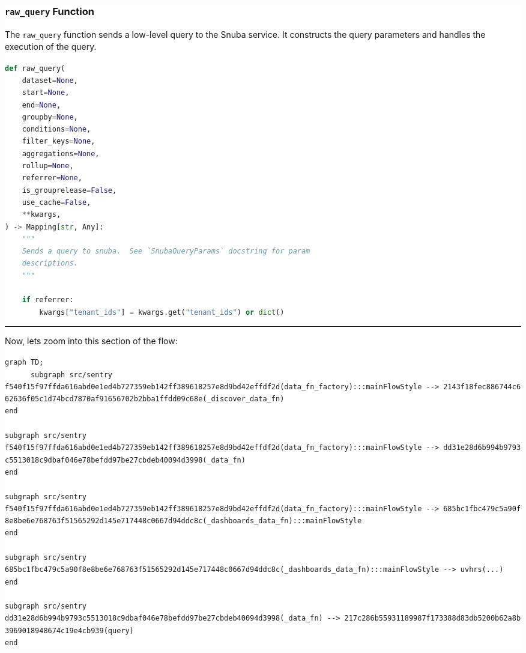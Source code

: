 
### <SwmToken path="src/sentry/utils/snuba.py" pos="846:2:2" line-data="def raw_query(">`raw_query`</SwmToken> Function

The <SwmToken path="src/sentry/utils/snuba.py" pos="846:2:2" line-data="def raw_query(">`raw_query`</SwmToken> function sends a low-level query to the Snuba service. It constructs the query parameters and handles the execution of the query.

```python
def raw_query(
    dataset=None,
    start=None,
    end=None,
    groupby=None,
    conditions=None,
    filter_keys=None,
    aggregations=None,
    rollup=None,
    referrer=None,
    is_grouprelease=False,
    use_cache=False,
    **kwargs,
) -> Mapping[str, Any]:
    """
    Sends a query to snuba.  See `SnubaQueryParams` docstring for param
    descriptions.
    """

    if referrer:
        kwargs["tenant_ids"] = kwargs.get("tenant_ids") or dict()
```

---

</SwmSnippet>

Now, lets zoom into this section of the flow:

```mermaid
graph TD;
      subgraph src/sentry
f540f15f97ffda616abd0e1ed4b727359eb142ff389618257e8d9bd42effdf2d(data_fn_factory):::mainFlowStyle --> 2143f18fec886744c662636f05c1d74bcd7870af91656702b2bba1ffdd09c68e(_discover_data_fn)
end

subgraph src/sentry
f540f15f97ffda616abd0e1ed4b727359eb142ff389618257e8d9bd42effdf2d(data_fn_factory):::mainFlowStyle --> dd31e28d6b994b9793c5513018c9dbaf046e78befdd97be27cbdeb40094d3998(_data_fn)
end

subgraph src/sentry
f540f15f97ffda616abd0e1ed4b727359eb142ff389618257e8d9bd42effdf2d(data_fn_factory):::mainFlowStyle --> 685bc1fbc479c5a90f8e8be6e768763f51565292d145e717448c0667d94ddc8c(_dashboards_data_fn):::mainFlowStyle
end

subgraph src/sentry
685bc1fbc479c5a90f8e8be6e768763f51565292d145e717448c0667d94ddc8c(_dashboards_data_fn):::mainFlowStyle --> uvhrs(...)
end

subgraph src/sentry
dd31e28d6b994b9793c5513018c9dbaf046e78befdd97be27cbdeb40094d3998(_data_fn) --> 217c286b55931189987f173388d83db5200b62a8b3969018948674c19e4cb939(query)
end

```